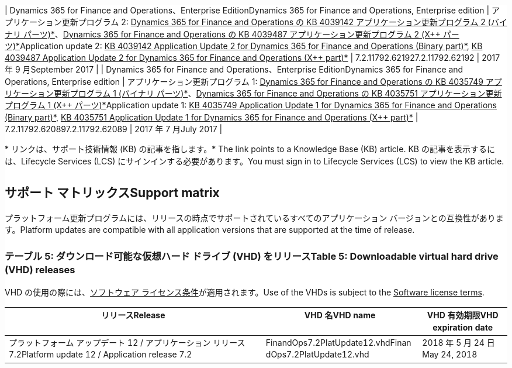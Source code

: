 | <span data-ttu-id="b0708-382">Dynamics 365 for Finance and Operations、Enterprise Edition</span><span class="sxs-lookup"><span data-stu-id="b0708-382">Dynamics 365 for Finance and Operations, Enterprise edition</span></span> | <span data-ttu-id="b0708-383">アプリケーション更新プログラム 2: [Dynamics 365 for Finance and Operations の KB 4039142 アプリケーション更新プログラム 2 (バイナリ パーツ)\*](https://fix.lcs.dynamics.com/Issue/Resolved?kb=4039142&bugId=3850590&qc=5339dbbd18aacbc8bdcbe4123d749d28803653d6c68f787bd8fc3337e97693df)、[Dynamics 365 for Finance and Operations の KB 4039487 アプリケーション更新プログラム 2 (X++ パーツ)\*](https://fix.lcs.dynamics.com/Issue/Resolved?kb=4039487&bugId=3850591&qc=5339dbbd18aacbc8bdcbe4123d749d28803653d6c68f787bd8fc3337e97693df)</span><span class="sxs-lookup"><span data-stu-id="b0708-383">Application update 2: [KB 4039142 Application Update 2 for Dynamics 365 for Finance and Operations (Binary part)\*](https://fix.lcs.dynamics.com/Issue/Resolved?kb=4039142&bugId=3850590&qc=5339dbbd18aacbc8bdcbe4123d749d28803653d6c68f787bd8fc3337e97693df), [KB 4039487 Application Update 2 for Dynamics 365 for Finance and Operations (X++ part)\*](https://fix.lcs.dynamics.com/Issue/Resolved?kb=4039487&bugId=3850591&qc=5339dbbd18aacbc8bdcbe4123d749d28803653d6c68f787bd8fc3337e97693df)</span></span>                     | <span data-ttu-id="b0708-384">7.2.11792.62192</span><span class="sxs-lookup"><span data-stu-id="b0708-384">7.2.11792.62192</span></span>  | <span data-ttu-id="b0708-385">2017 年 9 月</span><span class="sxs-lookup"><span data-stu-id="b0708-385">September 2017</span></span>   |
| <span data-ttu-id="b0708-386">Dynamics 365 for Finance and Operations、Enterprise Edition</span><span class="sxs-lookup"><span data-stu-id="b0708-386">Dynamics 365 for Finance and Operations, Enterprise edition</span></span> | <span data-ttu-id="b0708-387">アプリケーション更新プログラム 1: [Dynamics 365 for Finance and Operations の KB 4035749 アプリケーション更新プログラム 1 (バイナリ パーツ)\*](https://fix.lcs.dynamics.com/Issue/Resolved?kb=4035749&bugId=3845890&qc=5339dbbd18aacbc8bdcbe4123d749d28803653d6c68f787bd8fc3337e97693df)、[Dynamics 365 for Finance and Operations の KB 4035751 アプリケーション更新プログラム 1 (X++ パーツ)\*](https://fix.lcs.dynamics.com/Issue/Resolved?kb=4035751&bugId=3845891&qc=5339dbbd18aacbc8bdcbe4123d749d28803653d6c68f787bd8fc3337e97693df)</span><span class="sxs-lookup"><span data-stu-id="b0708-387">Application update 1: [KB 4035749 Application Update 1 for Dynamics 365 for Finance and Operations (Binary part)\*](https://fix.lcs.dynamics.com/Issue/Resolved?kb=4035749&bugId=3845890&qc=5339dbbd18aacbc8bdcbe4123d749d28803653d6c68f787bd8fc3337e97693df), [KB 4035751 Application Update 1 for Dynamics 365 for Finance and Operations (X++ part)\*](https://fix.lcs.dynamics.com/Issue/Resolved?kb=4035751&bugId=3845891&qc=5339dbbd18aacbc8bdcbe4123d749d28803653d6c68f787bd8fc3337e97693df)</span></span>                     | <span data-ttu-id="b0708-388">7.2.11792.62089</span><span class="sxs-lookup"><span data-stu-id="b0708-388">7.2.11792.62089</span></span>  | <span data-ttu-id="b0708-389">2017 年 7 月</span><span class="sxs-lookup"><span data-stu-id="b0708-389">July 2017</span></span>        |


<span data-ttu-id="b0708-390">\* リンクは、サポート技術情報 (KB) の記事を指します。</span><span class="sxs-lookup"><span data-stu-id="b0708-390">\* The link points to a Knowledge Base (KB) article.</span></span> <span data-ttu-id="b0708-391">KB の記事を表示するには、Lifecycle Services (LCS) にサインインする必要があります。</span><span class="sxs-lookup"><span data-stu-id="b0708-391">You must sign in to Lifecycle Services (LCS) to view the KB article.</span></span>

## <a name="support-matrix"></a><span data-ttu-id="b0708-392">サポート マトリックス</span><span class="sxs-lookup"><span data-stu-id="b0708-392">Support matrix</span></span>

<span data-ttu-id="b0708-393">プラットフォーム更新プログラムには、リリースの時点でサポートされているすべてのアプリケーション バージョンとの互換性があります。</span><span class="sxs-lookup"><span data-stu-id="b0708-393">Platform updates are compatible with all application versions that are supported at the time of release.</span></span>

### <a name="table-5-downloadable-virtual-hard-drive-vhd-releases"></a><span data-ttu-id="b0708-394">テーブル 5: ダウンロード可能な仮想ハード ドライブ (VHD) をリリース</span><span class="sxs-lookup"><span data-stu-id="b0708-394">Table 5: Downloadable virtual hard drive (VHD) releases</span></span>

<span data-ttu-id="b0708-395">VHD の使用の際には、[ソフトウェア ライセンス条件](https://go.microsoft.com/fwlink/?linkid=851163)が適用されます。</span><span class="sxs-lookup"><span data-stu-id="b0708-395">Use of the VHDs is subject to the [Software license terms](https://go.microsoft.com/fwlink/?linkid=851163).</span></span>

| <span data-ttu-id="b0708-396">**リリース**</span><span class="sxs-lookup"><span data-stu-id="b0708-396">**Release**</span></span>                                  | <span data-ttu-id="b0708-397">**VHD 名**</span><span class="sxs-lookup"><span data-stu-id="b0708-397">**VHD name**</span></span>                 | <span data-ttu-id="b0708-398">**VHD 有効期限**</span><span class="sxs-lookup"><span data-stu-id="b0708-398">**VHD expiration date**</span></span> |
|----------------------------------------------|------------------------------|-------------------------|
| <span data-ttu-id="b0708-399">プラットフォーム アップデート 12 / アプリケーション リリース 7.2</span><span class="sxs-lookup"><span data-stu-id="b0708-399">Platform update 12 / Application release 7.2</span></span> | <span data-ttu-id="b0708-400">FinandOps7.2PlatUpdate12.vhd</span><span class="sxs-lookup"><span data-stu-id="b0708-400">FinandOps7.2PlatUpdate12.vhd</span></span> | <span data-ttu-id="b0708-401">2018 年 5 月 24 日</span><span class="sxs-lookup"><span data-stu-id="b0708-401">May 24, 2018</span></span>            |
